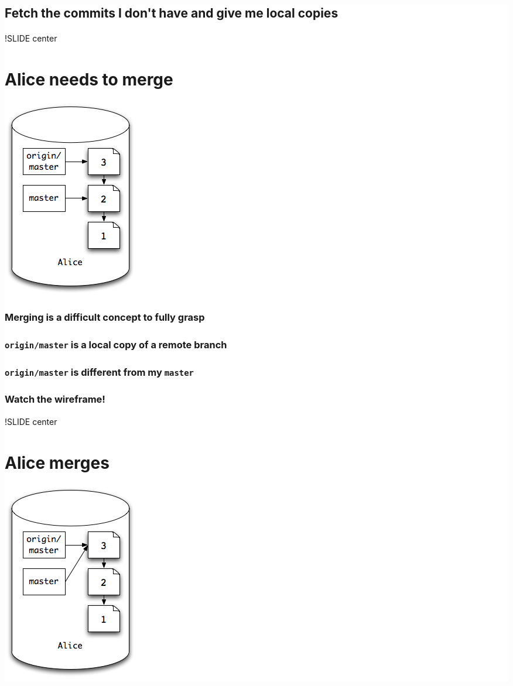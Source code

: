 ## Fetch the commits I don't have and give me local copies

!SLIDE center

# Alice needs to merge

![Alice Needs to Merge](images/git_wireframing_6.png)

### Merging is a difficult concept to fully grasp
### `origin/master` is a local copy of a remote branch
### `origin/master` is different from my `master`
### Watch the wireframe!

!SLIDE center

# Alice merges

![Alice Merges](images/git_wireframing_7.png)
